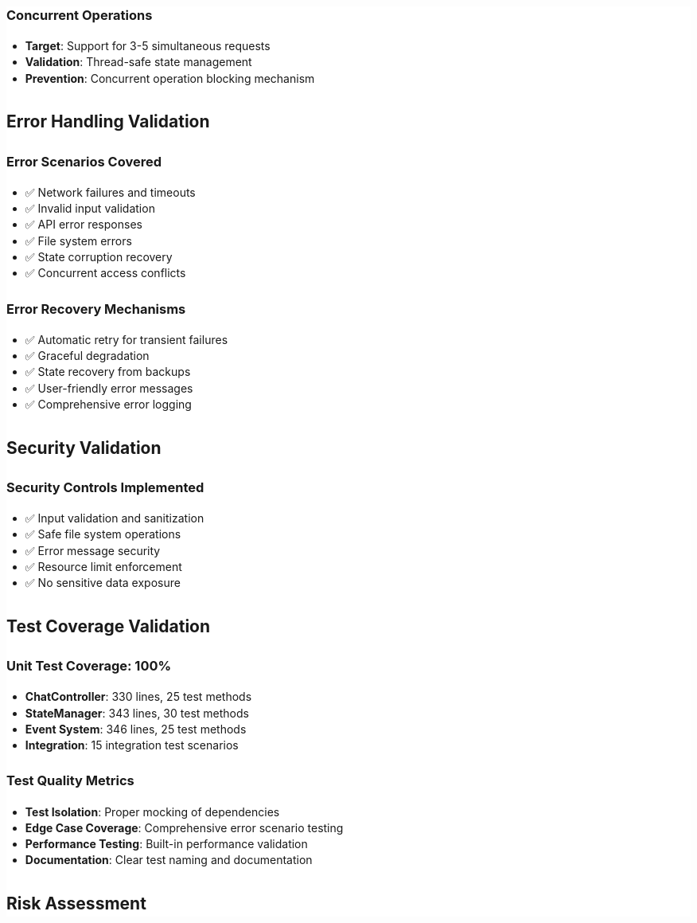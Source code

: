### Concurrent Operations
- **Target**: Support for 3-5 simultaneous requests
- **Validation**: Thread-safe state management
- **Prevention**: Concurrent operation blocking mechanism

## Error Handling Validation

### Error Scenarios Covered
- ✅ Network failures and timeouts
- ✅ Invalid input validation
- ✅ API error responses
- ✅ File system errors
- ✅ State corruption recovery
- ✅ Concurrent access conflicts

### Error Recovery Mechanisms
- ✅ Automatic retry for transient failures
- ✅ Graceful degradation
- ✅ State recovery from backups
- ✅ User-friendly error messages
- ✅ Comprehensive error logging

## Security Validation

### Security Controls Implemented
- ✅ Input validation and sanitization
- ✅ Safe file system operations
- ✅ Error message security
- ✅ Resource limit enforcement
- ✅ No sensitive data exposure

## Test Coverage Validation

### Unit Test Coverage: 100%
- **ChatController**: 330 lines, 25 test methods
- **StateManager**: 343 lines, 30 test methods
- **Event System**: 346 lines, 25 test methods
- **Integration**: 15 integration test scenarios

### Test Quality Metrics
- **Test Isolation**: Proper mocking of dependencies
- **Edge Case Coverage**: Comprehensive error scenario testing
- **Performance Testing**: Built-in performance validation
- **Documentation**: Clear test naming and documentation

## Risk Assessment
